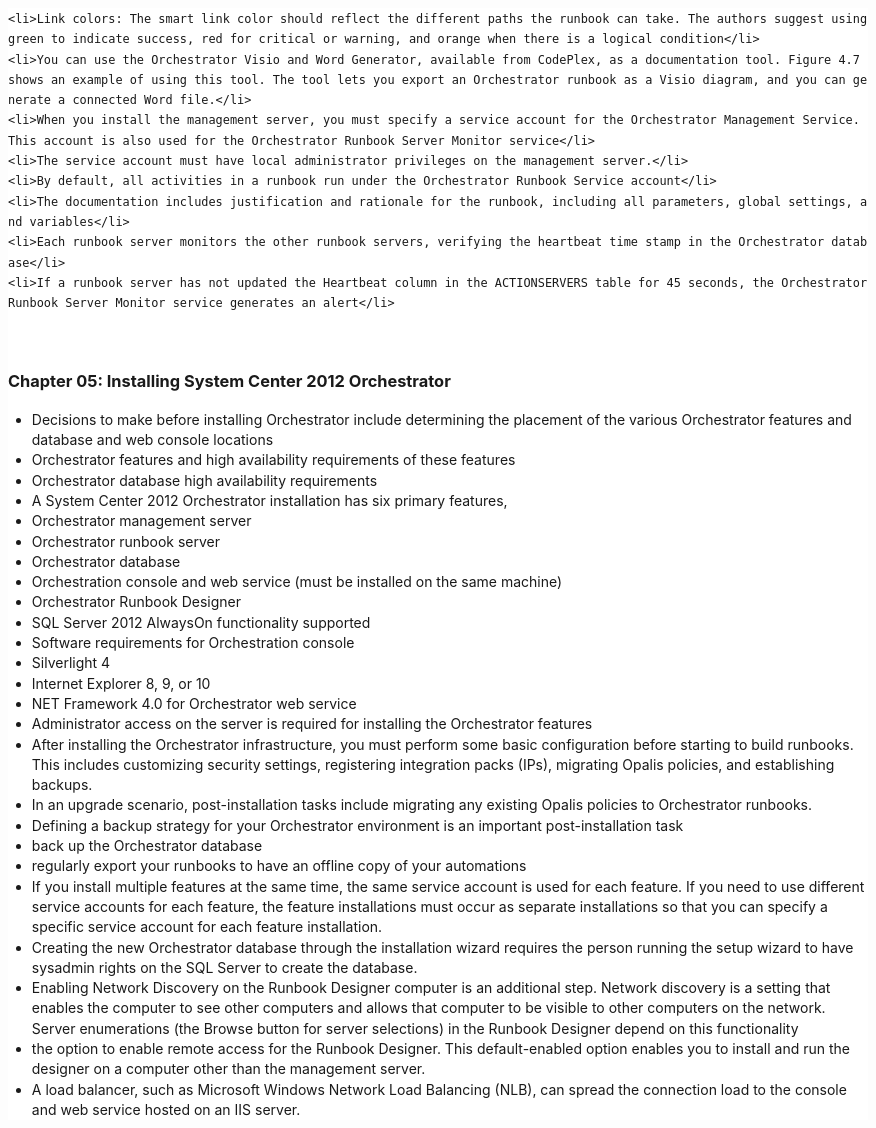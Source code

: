 	<li>Link colors: The smart link color should reflect the different paths the runbook can take. The authors suggest using green to indicate success, red for critical or warning, and orange when there is a logical condition</li>
	<li>You can use the Orchestrator Visio and Word Generator, available from CodePlex, as a documentation tool. Figure 4.7 shows an example of using this tool. The tool lets you export an Orchestrator runbook as a Visio diagram, and you can generate a connected Word file.</li>
	<li>When you install the management server, you must specify a service account for the Orchestrator Management Service. This account is also used for the Orchestrator Runbook Server Monitor service</li>
	<li>The service account must have local administrator privileges on the management server.</li>
	<li>By default, all activities in a runbook run under the Orchestrator Runbook Service account</li>
	<li>The documentation includes justification and rationale for the runbook, including all parameters, global settings, and variables</li>
	<li>Each runbook server monitors the other runbook servers, verifying the heartbeat time stamp in the Orchestrator database</li>
	<li>If a runbook server has not updated the Heartbeat column in the ACTIONSERVERS table for 45 seconds, the Orchestrator Runbook Server Monitor service generates an alert</li>
</ul>
&nbsp;
<h3>Chapter 05: Installing System Center 2012 Orchestrator</h3>
<ul>
	<li>Decisions to make before installing Orchestrator include determining the placement of the various Orchestrator features and database and web console locations</li>
	<li>Orchestrator features and high availability requirements of these features</li>
	<li>Orchestrator database high availability requirements</li>
	<li>A System Center 2012 Orchestrator installation has six primary features,</li>
	<li>Orchestrator management server</li>
	<li>Orchestrator runbook server</li>
	<li>Orchestrator database</li>
	<li>Orchestration console and web service (must be installed on the same machine)</li>
	<li>Orchestrator Runbook Designer</li>
	<li>SQL Server 2012 AlwaysOn functionality supported</li>
	<li>Software requirements for Orchestration console</li>
	<li>Silverlight 4</li>
	<li>Internet Explorer 8, 9, or 10</li>
	<li>NET Framework 4.0 for Orchestrator web service</li>
	<li>Administrator access on the server is required for installing the Orchestrator features</li>
	<li>After installing the Orchestrator infrastructure, you must perform some basic configuration before starting to build runbooks. This includes customizing security settings, registering integration packs (IPs), migrating Opalis policies, and establishing backups.</li>
	<li>In an upgrade scenario, post-installation tasks include migrating any existing Opalis policies to Orchestrator runbooks.</li>
	<li>Defining a backup strategy for your Orchestrator environment is an important post-installation task</li>
	<li>back up the Orchestrator database</li>
	<li>regularly export your runbooks to have an offline copy of your automations</li>
	<li>If you install multiple features at the same time, the same service account is used for each feature. If you need to use different service accounts for each feature, the feature installations must occur as separate installations so that you can specify a specific service account for each feature installation.</li>
	<li>Creating the new Orchestrator database through the installation wizard requires the person running the setup wizard to have sysadmin rights on the SQL Server to create the database.</li>
	<li>Enabling Network Discovery on the Runbook Designer computer is an additional step. Network discovery is a setting that enables the computer to see other computers and allows that computer to be visible to other computers on the network. Server enumerations (the Browse button for server selections) in the Runbook Designer depend on this functionality</li>
	<li>the option to enable remote access for the Runbook Designer. This default-enabled option enables you to install and run the designer on a computer other than the management server.</li>
	<li>A load balancer, such as Microsoft Windows Network Load Balancing (NLB), can spread the connection load to the console and web service hosted on an IIS server.</li>